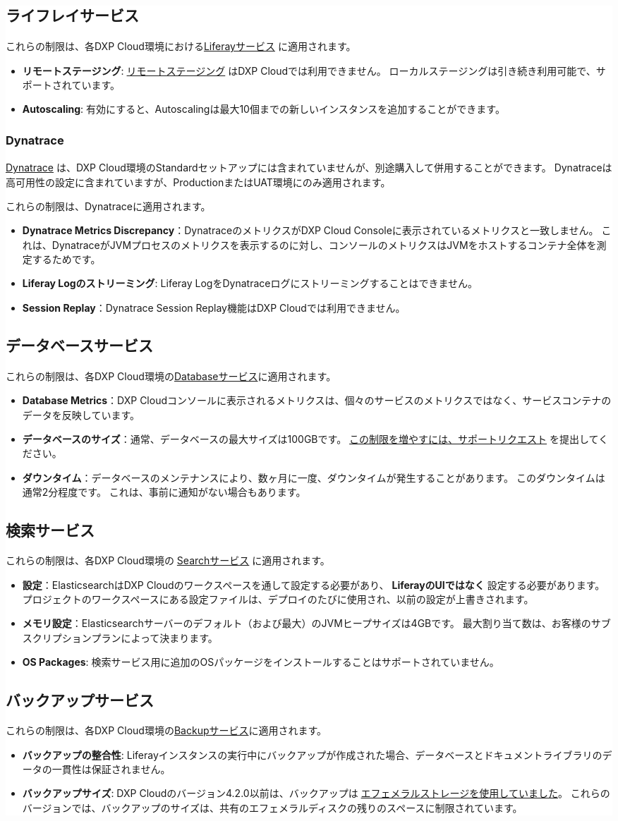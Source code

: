 ## ライフレイサービス

これらの制限は、各DXP Cloud環境における[Liferayサービス](../using-the-liferay-dxp-service/introduction-to-the-liferay-dxp-service.md) に適用されます。

  - **リモートステージング**: [リモートステージング](https://learn.liferay.com/dxp/7.x/en/site-building/publishing-tools/staging/configuring-remote-live-staging.html) はDXP Cloudでは利用できません。 ローカルステージングは引き続き利用可能で、サポートされています。

  - **Autoscaling**: 有効にすると、Autoscalingは最大10個までの新しいインスタンスを追加することができます。

### Dynatrace

[Dynatrace](../manage-and-optimize/application-metrics.md#advanced-application-metrics-production-only) は、DXP Cloud環境のStandardセットアップには含まれていませんが、別途購入して併用することができます。 Dynatraceは高可用性の設定に含まれていますが、ProductionまたはUAT環境にのみ適用されます。

これらの制限は、Dynatraceに適用されます。

  - **Dynatrace Metrics Discrepancy**：DynatraceのメトリクスがDXP Cloud Consoleに表示されているメトリクスと一致しません。 これは、DynatraceがJVMプロセスのメトリクスを表示するのに対し、コンソールのメトリクスはJVMをホストするコンテナ全体を測定するためです。

  - **Liferay Logのストリーミング**: Liferay LogをDynatraceログにストリーミングすることはできません。

  - **Session Replay**：Dynatrace Session Replay機能はDXP Cloudでは利用できません。

## データベースサービス

これらの制限は、各DXP Cloud環境の[Databaseサービス](../platform-services/database-service/database-service.md)に適用されます。

  - **Database Metrics**：DXP Cloudコンソールに表示されるメトリクスは、個々のサービスのメトリクスではなく、サービスコンテナのデータを反映しています。

  - **データベースのサイズ**：通常、データベースの最大サイズは100GBです。 [この制限を増やすには、サポートリクエスト](https://help.liferay.com/) を提出してください。

  - **ダウンタイム**：データベースのメンテナンスにより、数ヶ月に一度、ダウンタイムが発生することがあります。 このダウンタイムは通常2分程度です。 これは、事前に通知がない場合もあります。

## 検索サービス

これらの制限は、各DXP Cloud環境の [Searchサービス](../platform-services/search-service.md) に適用されます。

  - **設定**：ElasticsearchはDXP Cloudのワークスペースを通して設定する必要があり、 **LiferayのUIではなく** 設定する必要があります。 プロジェクトのワークスペースにある設定ファイルは、デプロイのたびに使用され、以前の設定が上書きされます。

  - **メモリ設定**：Elasticsearchサーバーのデフォルト（および最大）のJVMヒープサイズは4GBです。 最大割り当て数は、お客様のサブスクリプションプランによって決まります。

  - **OS Packages**: 検索サービス用に追加のOSパッケージをインストールすることはサポートされていません。

## バックアップサービス

これらの制限は、各DXP Cloud環境の[Backupサービス](../platform-services/backup-service/backup-service-overview.md)に適用されます。

  - **バックアップの整合性**: Liferayインスタンスの実行中にバックアップが作成された場合、データベースとドキュメントライブラリのデータの一貫性は保証されません。

  - **バックアップサイズ**: DXP Cloudのバージョン4.2.0以前は、バックアップは [エフェメラルストレージを使用していました](#file-storage)。 これらのバージョンでは、バックアップのサイズは、共有のエフェメラルディスクの残りのスペースに制限されています。
